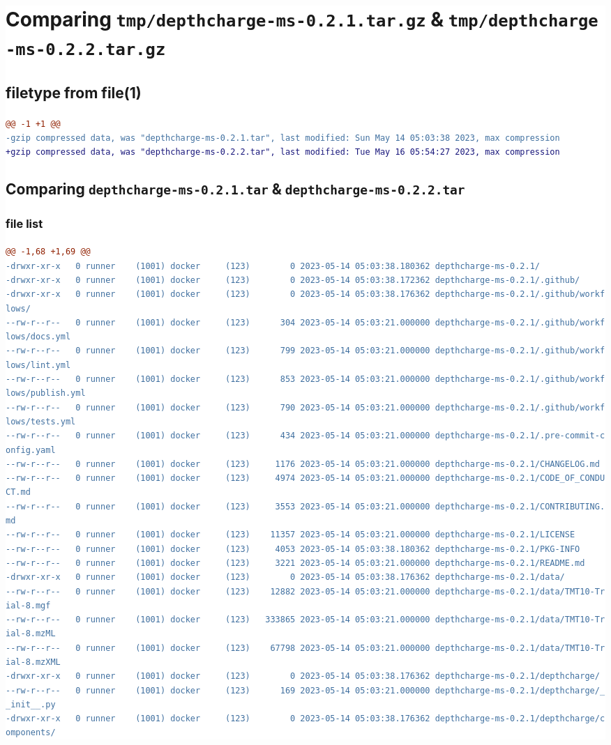 # Comparing `tmp/depthcharge-ms-0.2.1.tar.gz` & `tmp/depthcharge-ms-0.2.2.tar.gz`

## filetype from file(1)

```diff
@@ -1 +1 @@
-gzip compressed data, was "depthcharge-ms-0.2.1.tar", last modified: Sun May 14 05:03:38 2023, max compression
+gzip compressed data, was "depthcharge-ms-0.2.2.tar", last modified: Tue May 16 05:54:27 2023, max compression
```

## Comparing `depthcharge-ms-0.2.1.tar` & `depthcharge-ms-0.2.2.tar`

### file list

```diff
@@ -1,68 +1,69 @@
-drwxr-xr-x   0 runner    (1001) docker     (123)        0 2023-05-14 05:03:38.180362 depthcharge-ms-0.2.1/
-drwxr-xr-x   0 runner    (1001) docker     (123)        0 2023-05-14 05:03:38.172362 depthcharge-ms-0.2.1/.github/
-drwxr-xr-x   0 runner    (1001) docker     (123)        0 2023-05-14 05:03:38.176362 depthcharge-ms-0.2.1/.github/workflows/
--rw-r--r--   0 runner    (1001) docker     (123)      304 2023-05-14 05:03:21.000000 depthcharge-ms-0.2.1/.github/workflows/docs.yml
--rw-r--r--   0 runner    (1001) docker     (123)      799 2023-05-14 05:03:21.000000 depthcharge-ms-0.2.1/.github/workflows/lint.yml
--rw-r--r--   0 runner    (1001) docker     (123)      853 2023-05-14 05:03:21.000000 depthcharge-ms-0.2.1/.github/workflows/publish.yml
--rw-r--r--   0 runner    (1001) docker     (123)      790 2023-05-14 05:03:21.000000 depthcharge-ms-0.2.1/.github/workflows/tests.yml
--rw-r--r--   0 runner    (1001) docker     (123)      434 2023-05-14 05:03:21.000000 depthcharge-ms-0.2.1/.pre-commit-config.yaml
--rw-r--r--   0 runner    (1001) docker     (123)     1176 2023-05-14 05:03:21.000000 depthcharge-ms-0.2.1/CHANGELOG.md
--rw-r--r--   0 runner    (1001) docker     (123)     4974 2023-05-14 05:03:21.000000 depthcharge-ms-0.2.1/CODE_OF_CONDUCT.md
--rw-r--r--   0 runner    (1001) docker     (123)     3553 2023-05-14 05:03:21.000000 depthcharge-ms-0.2.1/CONTRIBUTING.md
--rw-r--r--   0 runner    (1001) docker     (123)    11357 2023-05-14 05:03:21.000000 depthcharge-ms-0.2.1/LICENSE
--rw-r--r--   0 runner    (1001) docker     (123)     4053 2023-05-14 05:03:38.180362 depthcharge-ms-0.2.1/PKG-INFO
--rw-r--r--   0 runner    (1001) docker     (123)     3221 2023-05-14 05:03:21.000000 depthcharge-ms-0.2.1/README.md
-drwxr-xr-x   0 runner    (1001) docker     (123)        0 2023-05-14 05:03:38.176362 depthcharge-ms-0.2.1/data/
--rw-r--r--   0 runner    (1001) docker     (123)    12882 2023-05-14 05:03:21.000000 depthcharge-ms-0.2.1/data/TMT10-Trial-8.mgf
--rw-r--r--   0 runner    (1001) docker     (123)   333865 2023-05-14 05:03:21.000000 depthcharge-ms-0.2.1/data/TMT10-Trial-8.mzML
--rw-r--r--   0 runner    (1001) docker     (123)    67798 2023-05-14 05:03:21.000000 depthcharge-ms-0.2.1/data/TMT10-Trial-8.mzXML
-drwxr-xr-x   0 runner    (1001) docker     (123)        0 2023-05-14 05:03:38.176362 depthcharge-ms-0.2.1/depthcharge/
--rw-r--r--   0 runner    (1001) docker     (123)      169 2023-05-14 05:03:21.000000 depthcharge-ms-0.2.1/depthcharge/__init__.py
-drwxr-xr-x   0 runner    (1001) docker     (123)        0 2023-05-14 05:03:38.176362 depthcharge-ms-0.2.1/depthcharge/components/
```